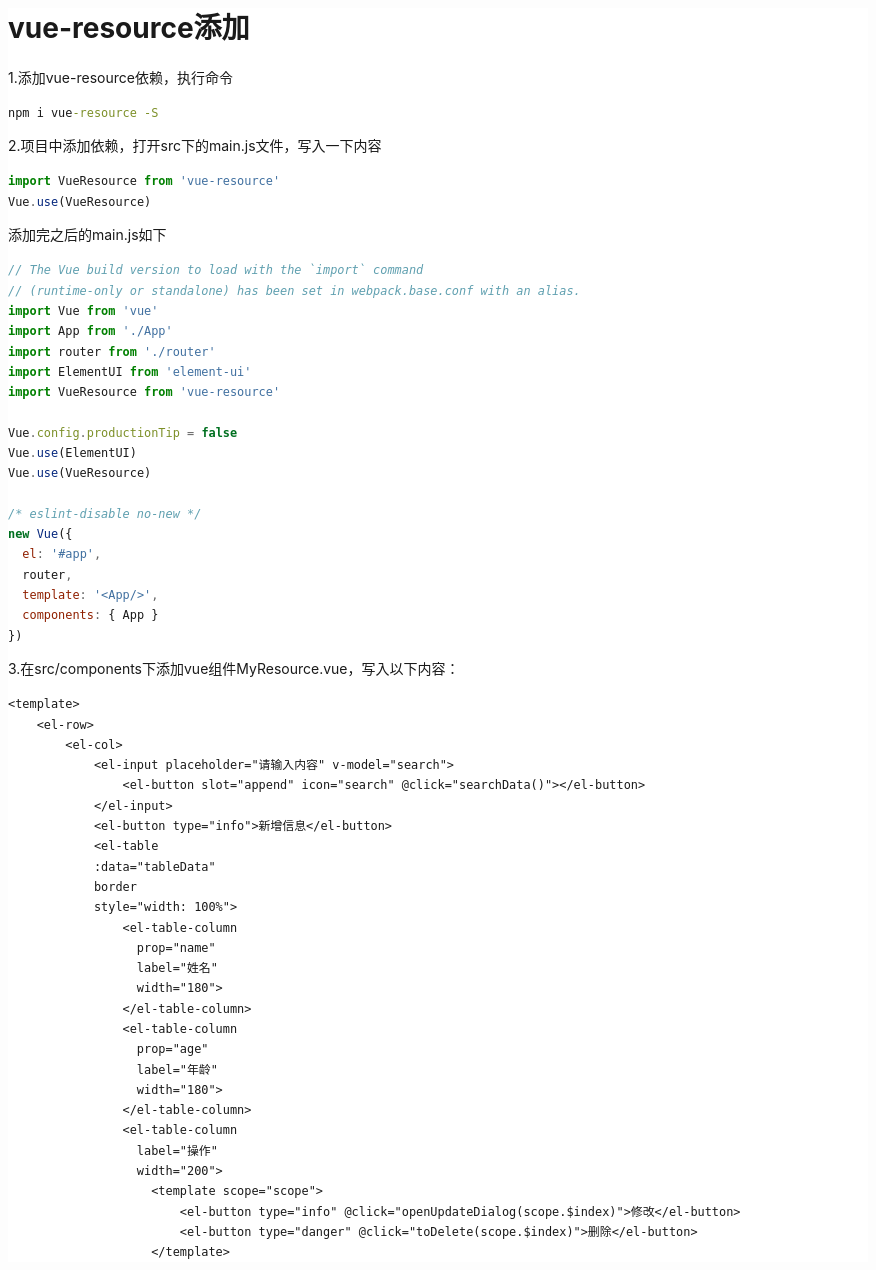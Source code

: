 # vue-resource添加
1.添加vue-resource依赖，执行命令
```cmd
npm i vue-resource -S
```
2.项目中添加依赖，打开src下的main.js文件，写入一下内容
```js
import VueResource from 'vue-resource'
Vue.use(VueResource)
```
添加完之后的main.js如下
```js
// The Vue build version to load with the `import` command
// (runtime-only or standalone) has been set in webpack.base.conf with an alias.
import Vue from 'vue'
import App from './App'
import router from './router'
import ElementUI from 'element-ui'
import VueResource from 'vue-resource'

Vue.config.productionTip = false
Vue.use(ElementUI)
Vue.use(VueResource)

/* eslint-disable no-new */
new Vue({
  el: '#app',
  router,
  template: '<App/>',
  components: { App }
})
```
3.在src/components下添加vue组件MyResource.vue，写入以下内容：
```vue
<template>
    <el-row>
        <el-col>
            <el-input placeholder="请输入内容" v-model="search">
                <el-button slot="append" icon="search" @click="searchData()"></el-button>
            </el-input>
            <el-button type="info">新增信息</el-button>
            <el-table
            :data="tableData"
            border
            style="width: 100%">
                <el-table-column
                  prop="name"
                  label="姓名"
                  width="180">
                </el-table-column>
                <el-table-column
                  prop="age"
                  label="年龄"
                  width="180">
                </el-table-column>
                <el-table-column
                  label="操作"
                  width="200">
                    <template scope="scope">
                        <el-button type="info" @click="openUpdateDialog(scope.$index)">修改</el-button>
                        <el-button type="danger" @click="toDelete(scope.$index)">删除</el-button>
                    </template>
```